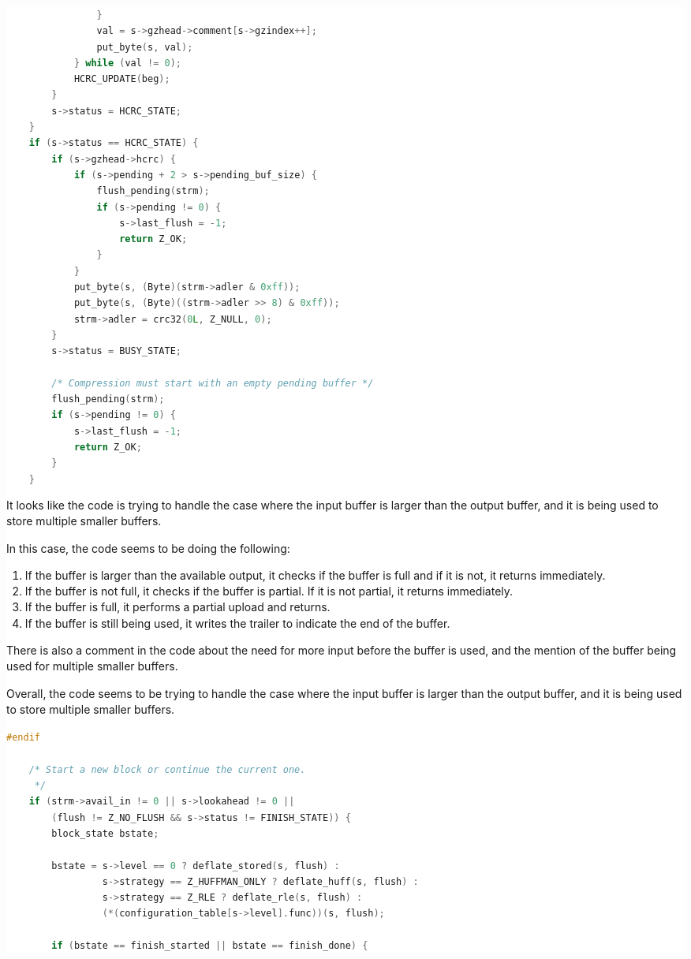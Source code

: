 ```cpp
                }
                val = s->gzhead->comment[s->gzindex++];
                put_byte(s, val);
            } while (val != 0);
            HCRC_UPDATE(beg);
        }
        s->status = HCRC_STATE;
    }
    if (s->status == HCRC_STATE) {
        if (s->gzhead->hcrc) {
            if (s->pending + 2 > s->pending_buf_size) {
                flush_pending(strm);
                if (s->pending != 0) {
                    s->last_flush = -1;
                    return Z_OK;
                }
            }
            put_byte(s, (Byte)(strm->adler & 0xff));
            put_byte(s, (Byte)((strm->adler >> 8) & 0xff));
            strm->adler = crc32(0L, Z_NULL, 0);
        }
        s->status = BUSY_STATE;

        /* Compression must start with an empty pending buffer */
        flush_pending(strm);
        if (s->pending != 0) {
            s->last_flush = -1;
            return Z_OK;
        }
    }
```

It looks like the code is trying to handle the case where the input buffer is larger than the output buffer, and it is being used to store multiple smaller buffers.

In this case, the code seems to be doing the following:

1. If the buffer is larger than the available output, it checks if the buffer is full and if it is not, it returns immediately.
2. If the buffer is not full, it checks if the buffer is partial. If it is not partial, it returns immediately.
3. If the buffer is full, it performs a partial upload and returns.
4. If the buffer is still being used, it writes the trailer to indicate the end of the buffer.

There is also a comment in the code about the need for more input before the buffer is used, and the mention of the buffer being used for multiple smaller buffers.

Overall, the code seems to be trying to handle the case where the input buffer is larger than the output buffer, and it is being used to store multiple smaller buffers.


```cpp
#endif

    /* Start a new block or continue the current one.
     */
    if (strm->avail_in != 0 || s->lookahead != 0 ||
        (flush != Z_NO_FLUSH && s->status != FINISH_STATE)) {
        block_state bstate;

        bstate = s->level == 0 ? deflate_stored(s, flush) :
                 s->strategy == Z_HUFFMAN_ONLY ? deflate_huff(s, flush) :
                 s->strategy == Z_RLE ? deflate_rle(s, flush) :
                 (*(configuration_table[s->level].func))(s, flush);

        if (bstate == finish_started || bstate == finish_done) {
```